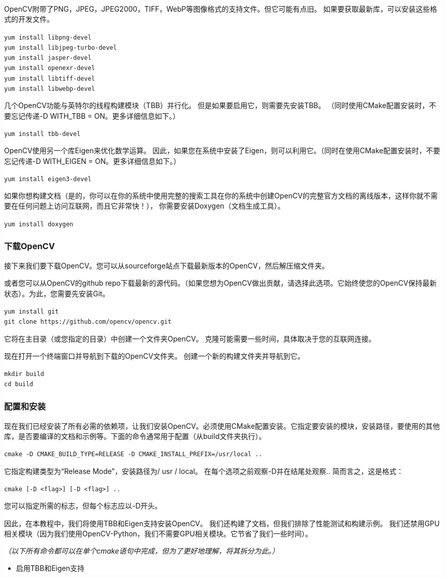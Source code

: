 OpenCV附带了PNG，JPEG，JPEG2000，TIFF，WebP等图像格式的支持文件。但它可能有点旧。 如果要获取最新库，可以安装这些格式的开发文件。

	yum install libpng-devel
	yum install libjpeg-turbo-devel
	yum install jasper-devel
	yum install openexr-devel
	yum install libtiff-devel
	yum install libwebp-devel

几个OpenCV功能与英特尔的线程构建模块（TBB）并行化。 但是如果要启用它，则需要先安装TBB。 （同时使用CMake配置安装时，不要忘记传递-D WITH_TBB = ON。更多详细信息如下。）

	yum install tbb-devel

OpenCV使用另一个库Eigen来优化数学运算。 因此，如果您在系统中安装了Eigen，则可以利用它。（同时在使用CMake配置安装时，不要忘记传递-D WITH_EIGEN = ON。更多详细信息如下。）

	yum install eigen3-devel

如果你想构建文档（是的，你可以在你的系统中使用完整的搜索工具在你的系统中创建OpenCV的完整官方文档的离线版本，这样你就不需要在任何问题上访问互联网，而且它非常快！）， 你需要安装Doxygen（文档生成工具）。

	yum install doxygen

### 下载OpenCV ###

接下来我们要下载OpenCV。您可以从sourceforge站点下载最新版本的OpenCV，然后解压缩文件夹。

或者您可以从OpenCV的github repo下载最新的源代码。（如果您想为OpenCV做出贡献，请选择此选项。它始终使您的OpenCV保持最新状态）。为此，您需要先安装Git。

	yum install git
	git clone https://github.com/opencv/opencv.git

它将在主目录（或您指定的目录）中创建一个文件夹OpenCV。 克隆可能需要一些时间，具体取决于您的互联网连接。

现在打开一个终端窗口并导航到下载的OpenCV文件夹。 创建一个新的构建文件夹并导航到它。

	mkdir build
	cd build

### 配置和安装 ###

现在我们已经安装了所有必需的依赖项，让我们安装OpenCV。必须使用CMake配置安装。它指定要安装的模块，安装路径，要使用的其他库，是否要编译的文档和示例等。下面的命令通常用于配置（从build文件夹执行）。

	cmake -D CMAKE_BUILD_TYPE=RELEASE -D CMAKE_INSTALL_PREFIX=/usr/local ..

它指定构建类型为“Release Mode”，安装路径为/ usr / local。 在每个选项之前观察-D并在结尾处观察.. 简而言之，这是格式：

	cmake [-D <flag>] [-D <flag>] ..

您可以指定所需的标志，但每个标志应以-D开头。

因此，在本教程中，我们将使用TBB和Eigen支持安装OpenCV。 我们还构建了文档，但我们排除了性能测试和构建示例。 我们还禁用GPU相关模块（因为我们使用OpenCV-Python，我们不需要GPU相关模块。它节省了我们一些时间）。

*（以下所有命令都可以在单个cmake语句中完成，但为了更好地理解，将其拆分为此。）*

- 启用TBB和Eigen支持 

